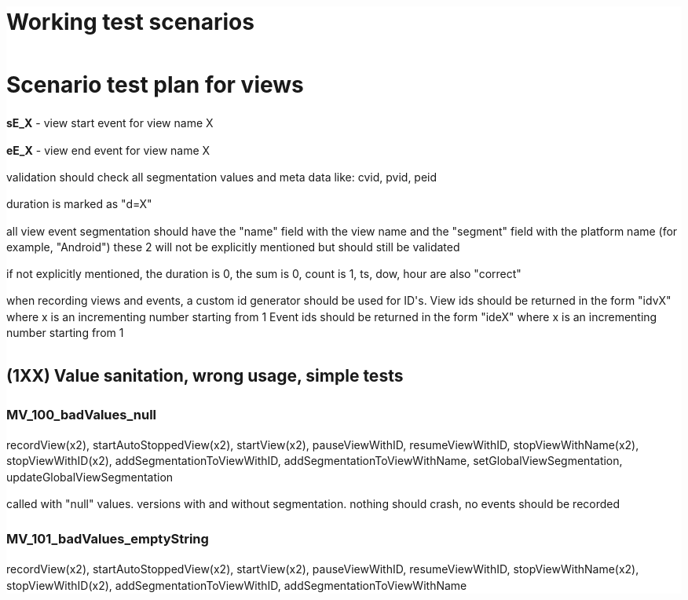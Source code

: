 # Working test scenarios

# Scenario test plan for views

**sE_X** - view start event for view name X

**eE_X** - view end event for view name X 

validation should check all segmentation values and meta data like: cvid, pvid, peid

duration is marked as "d=X"

all view event segmentation should have the "name" field with the view name and the "segment" field with the platform name (for example, "Android") these 2 will not be explicitly mentioned but should still be validated

if not explicitly mentioned, the duration is 0, the sum is 0, count is 1, ts, dow, hour are also "correct"

when recording views and events, a custom id generator should be used for ID's.
View ids should be returned in the form "idvX" where x is an incrementing number starting from 1
Event ids should be returned in the form "ideX" where x is an incrementing number starting from 1

## (1XX) Value sanitation, wrong usage, simple tests

### MV_100_badValues_null

recordView(x2),
startAutoStoppedView(x2),
startView(x2), 
pauseViewWithID, 
resumeViewWithID,
stopViewWithName(x2), 
stopViewWithID(x2), 
addSegmentationToViewWithID, 
addSegmentationToViewWithName,
setGlobalViewSegmentation,
updateGlobalViewSegmentation

called with "null" values.
versions with and without segmentation.
nothing should crash, no events should be recorded

### MV_101_badValues_emptyString

recordView(x2),
startAutoStoppedView(x2),
startView(x2), 
pauseViewWithID, 
resumeViewWithID,
stopViewWithName(x2), 
stopViewWithID(x2), 
addSegmentationToViewWithID, 
addSegmentationToViewWithName
